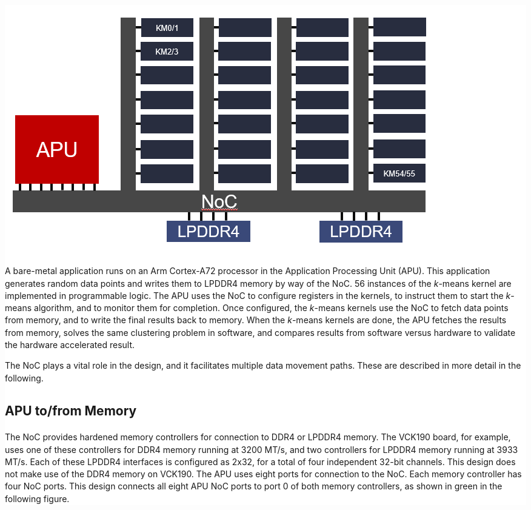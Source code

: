 ![Versal Top_Level Diagram](images/vck190_top.PNG)

A bare-metal application runs on an Arm Cortex-A72 processor in the Application Processing Unit (APU). This application generates random data points and writes them to LPDDR4 memory by way of the NoC. 56 instances of the *k*-means kernel are implemented in programmable logic. The APU uses the NoC to configure registers in the kernels, to instruct them to start the *k*-means algorithm, and to monitor them for completion. Once configured, the *k*-means kernels use the NoC to fetch data points from memory, and to write the final results back to memory. When the *k*-means kernels are done, the APU fetches the results from memory, solves the same clustering problem in software, and compares results from software versus hardware to validate the hardware accelerated result.

The NoC plays a vital role in the design, and it facilitates multiple data movement paths. These are described in more detail in the following.
## APU to/from Memory
The NoC provides hardened memory controllers for connection to DDR4 or LPDDR4 memory. The VCK190 board, for example, uses one of these controllers for DDR4 memory running at 3200 MT/s, and two controllers for LPDDR4 memory running at 3933 MT/s. Each of these LPDDR4 interfaces is configured as 2x32, for a total of four independent 32-bit channels. This design does not make use of the DDR4 memory on VCK190. The APU uses eight ports for connection to the NoC. Each memory controller has four NoC ports. This design connects all eight APU NoC ports to port 0 of both memory controllers, as shown in green in the following figure.